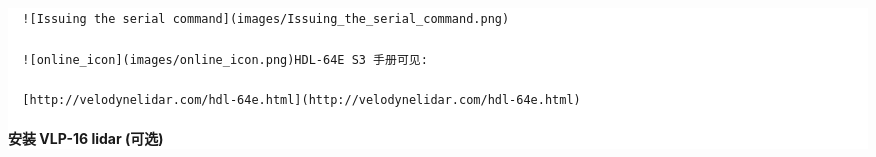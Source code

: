       ![Issuing the serial command](images/Issuing_the_serial_command.png)

      ![online_icon](images/online_icon.png)HDL-64E S3 手册可见:

      [http://velodynelidar.com/hdl-64e.html](http://velodynelidar.com/hdl-64e.html)

#### 安装 VLP-16 lidar (可选)
